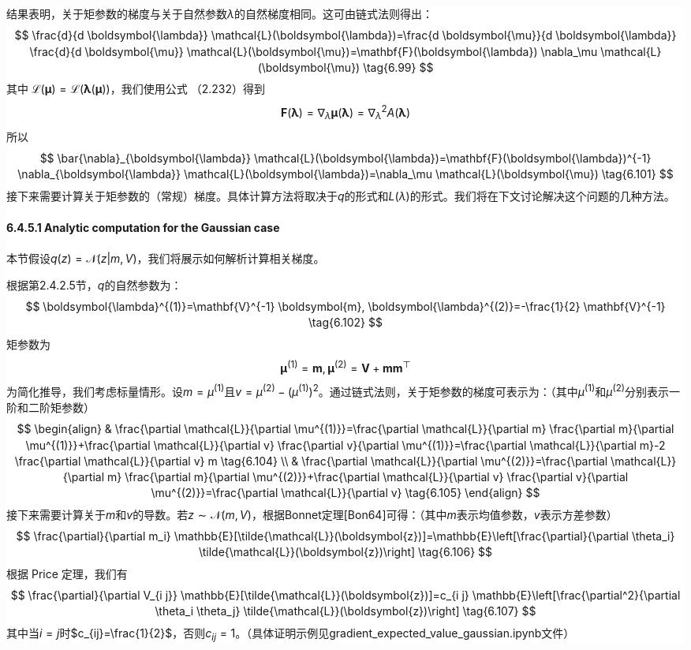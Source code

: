 结果表明，关于矩参数的梯度与关于自然参数$\lambda$的自然梯度相同。这可由链式法则得出：
$$
\frac{d}{d \boldsymbol{\lambda}} \mathcal{L}(\boldsymbol{\lambda})=\frac{d \boldsymbol{\mu}}{d \boldsymbol{\lambda}} \frac{d}{d \boldsymbol{\mu}} \mathcal{L}(\boldsymbol{\mu})=\mathbf{F}(\boldsymbol{\lambda}) \nabla_\mu \mathcal{L}(\boldsymbol{\mu}) \tag{6.99}
$$
其中 $\mathcal{L}(\boldsymbol{\mu})=\mathcal{L}(\boldsymbol{\lambda}(\boldsymbol{\mu}))$，我们使用公式 （2.232）得到
$$
\mathbf{F}(\boldsymbol{\lambda})=\nabla_\lambda \boldsymbol{\mu}(\boldsymbol{\lambda})=\nabla_\lambda^2 A(\boldsymbol{\lambda}) \tag{6.100}
$$
所以
$$
\bar{\nabla}_{\boldsymbol{\lambda}} \mathcal{L}(\boldsymbol{\lambda})=\mathbf{F}(\boldsymbol{\lambda})^{-1} \nabla_{\boldsymbol{\lambda}} \mathcal{L}(\boldsymbol{\lambda})=\nabla_\mu \mathcal{L}(\boldsymbol{\mu}) \tag{6.101}
$$
接下来需要计算关于矩参数的（常规）梯度。具体计算方法将取决于$q$的形式和$L(\lambda)$的形式。我们将在下文讨论解决这个问题的几种方法。

#### 6.4.5.1 Analytic computation for the Gaussian case

本节假设$q(z) = \mathcal{N}(z|m, V)$，我们将展示如何解析计算相关梯度。

根据第2.4.2.5节，$q$的自然参数为：
$$
\boldsymbol{\lambda}^{(1)}=\mathbf{V}^{-1} \boldsymbol{m}, \boldsymbol{\lambda}^{(2)}=-\frac{1}{2} \mathbf{V}^{-1} \tag{6.102}
$$
矩参数为
$$
\boldsymbol{\mu}^{(1)}=\boldsymbol{m}, \boldsymbol{\mu}^{(2)}=\mathbf{V}+\boldsymbol{m} \boldsymbol{m}^{\top} \tag{6.103}
$$
为简化推导，我们考虑标量情形。设$m = \mu^{(1)}$且$v = \mu^{(2)} - (\mu^{(1)})^2$。通过链式法则，关于矩参数的梯度可表示为：（其中$\mu^{(1)}$和$\mu^{(2)}$分别表示一阶和二阶矩参数）
$$
\begin{align}
& \frac{\partial \mathcal{L}}{\partial \mu^{(1)}}=\frac{\partial \mathcal{L}}{\partial m} \frac{\partial m}{\partial \mu^{(1)}}+\frac{\partial \mathcal{L}}{\partial v} \frac{\partial v}{\partial \mu^{(1)}}=\frac{\partial \mathcal{L}}{\partial m}-2 \frac{\partial \mathcal{L}}{\partial v} m \tag{6.104} \\
& \frac{\partial \mathcal{L}}{\partial \mu^{(2)}}=\frac{\partial \mathcal{L}}{\partial m} \frac{\partial m}{\partial \mu^{(2)}}+\frac{\partial \mathcal{L}}{\partial v} \frac{\partial v}{\partial \mu^{(2)}}=\frac{\partial \mathcal{L}}{\partial v} \tag{6.105}
\end{align}
$$
接下来需要计算关于$m$和$v$的导数。若$z \sim \mathcal{N}(m, V)$，根据Bonnet定理[Bon64]可得：（其中$m$表示均值参数，$v$表示方差参数）
$$
\frac{\partial}{\partial m_i} \mathbb{E}[\tilde{\mathcal{L}}(\boldsymbol{z})]=\mathbb{E}\left[\frac{\partial}{\partial \theta_i} \tilde{\mathcal{L}}(\boldsymbol{z})\right] \tag{6.106}
$$
根据 Price 定理，我们有
$$
\frac{\partial}{\partial V_{i j}} \mathbb{E}[\tilde{\mathcal{L}}(\boldsymbol{z})]=c_{i j} \mathbb{E}\left[\frac{\partial^2}{\partial \theta_i \theta_j} \tilde{\mathcal{L}}(\boldsymbol{z})\right] \tag{6.107}
$$
其中当$i=j$时$c_{ij}=\frac{1}{2}$，否则$c_{ij}=1$。（具体证明示例见gradient_expected_value_gaussian.ipynb文件）
